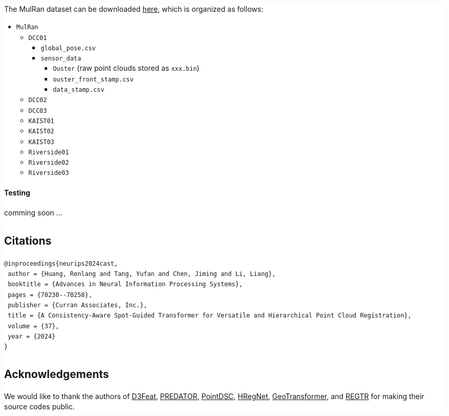 The MulRan dataset can be downloaded [here](https://sites.google.com/view/mulran-pr/download), which is organized as follows:
- `MulRan`
    - `DCC01`
        - `global_pose.csv`
        - `sensor_data`
            - `Ouster` (raw point clouds stored as `xxx.bin`)
            - `ouster_front_stamp.csv`
            - `data_stamp.csv`
    - `DCC02`
    - `DCC03`
    - `KAIST01`
    - `KAIST02`
    - `KAIST03`
    - `Riverside01`
    - `Riverside02`
    - `Riverside03`


#### Testing
comming soon ...

## Citations
```
@inproceedings{neurips2024cast,
 author = {Huang, Renlang and Tang, Yufan and Chen, Jiming and Li, Liang},
 booktitle = {Advances in Neural Information Processing Systems},
 pages = {70230--70258},
 publisher = {Curran Associates, Inc.},
 title = {A Consistency-Aware Spot-Guided Transformer for Versatile and Hierarchical Point Cloud Registration},
 volume = {37},
 year = {2024}
}
```

## Acknowledgements
We would like to thank the authors of [D3Feat](https://github.com/XuyangBai/D3Feat.pytorch), [PREDATOR](https://github.com/prs-eth/OverlapPredator), [PointDSC](https://github.com/XuyangBai/PointDSC), [HRegNet](https://github.com/ispc-lab/HRegNet2), [GeoTransformer](https://github.com/qinzheng93/GeoTransformer), and [REGTR](https://github.com/yewzijian/RegTR) for making their source codes public.
